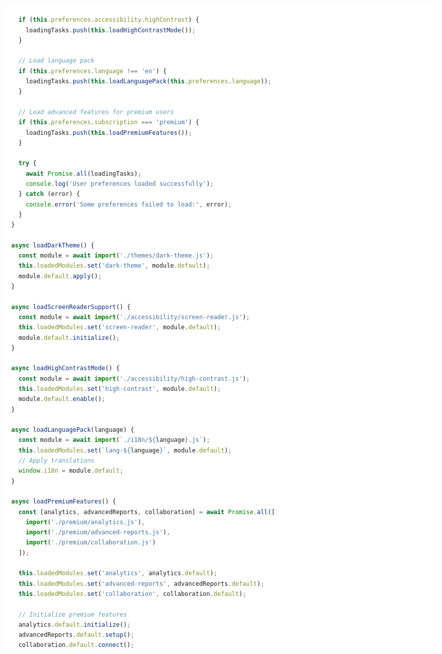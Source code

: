 ```javascript
    
    if (this.preferences.accessibility.highContrast) {
      loadingTasks.push(this.loadHighContrastMode());
    }
    
    // Load language pack
    if (this.preferences.language !== 'en') {
      loadingTasks.push(this.loadLanguagePack(this.preferences.language));
    }
    
    // Load advanced features for premium users
    if (this.preferences.subscription === 'premium') {
      loadingTasks.push(this.loadPremiumFeatures());
    }
    
    try {
      await Promise.all(loadingTasks);
      console.log('User preferences loaded successfully');
    } catch (error) {
      console.error('Some preferences failed to load:', error);
    }
  }
  
  async loadDarkTheme() {
    const module = await import('./themes/dark-theme.js');
    this.loadedModules.set('dark-theme', module.default);
    module.default.apply();
  }
  
  async loadScreenReaderSupport() {
    const module = await import('./accessibility/screen-reader.js');
    this.loadedModules.set('screen-reader', module.default);
    module.default.initialize();
  }
  
  async loadHighContrastMode() {
    const module = await import('./accessibility/high-contrast.js');
    this.loadedModules.set('high-contrast', module.default);
    module.default.enable();
  }
  
  async loadLanguagePack(language) {
    const module = await import(`./i18n/${language}.js`);
    this.loadedModules.set(`lang-${language}`, module.default);
    // Apply translations
    window.i18n = module.default;
  }
  
  async loadPremiumFeatures() {
    const [analytics, advancedReports, collaboration] = await Promise.all([
      import('./premium/analytics.js'),
      import('./premium/advanced-reports.js'),
      import('./premium/collaboration.js')
    ]);
    
    this.loadedModules.set('analytics', analytics.default);
    this.loadedModules.set('advanced-reports', advancedReports.default);
    this.loadedModules.set('collaboration', collaboration.default);
    
    // Initialize premium features
    analytics.default.initialize();
    advancedReports.default.setup();
    collaboration.default.connect();
```